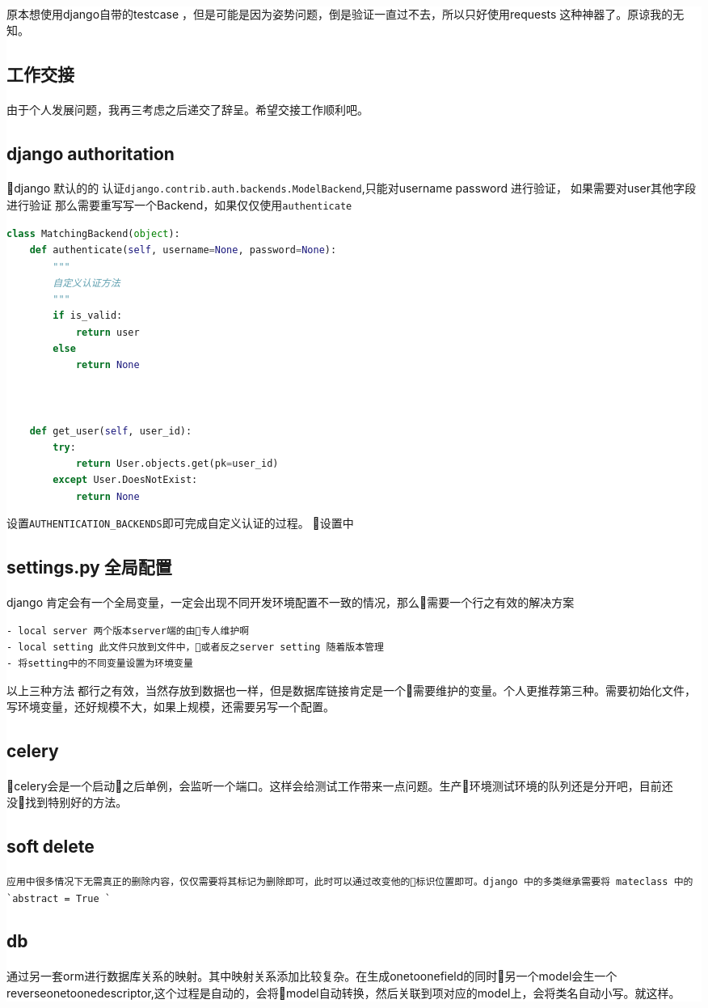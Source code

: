 原本想使用django自带的testcase ，但是可能是因为姿势问题，倒是验证一直过不去，所以只好使用requests 这种神器了。原谅我的无知。

## 工作交接

由于个人发展问题，我再三考虑之后递交了辞呈。希望交接工作顺利吧。

## django authoritation

django 默认的的 认证`django.contrib.auth.backends.ModelBackend`,只能对username password 进行验证， 如果需要对user其他字段进行验证 那么需要重写写一个Backend，如果仅仅使用`authenticate`
```python
class MatchingBackend(object):
    def authenticate(self, username=None, password=None):
        """
        自定义认证方法
        """
        if is_valid:
            return user
        else
            return None



    def get_user(self, user_id):
        try:
            return User.objects.get(pk=user_id)
        except User.DoesNotExist:
            return None
```
设置`AUTHENTICATION_BACKENDS`即可完成自定义认证的过程。
设置中

## settings.py 全局配置
django 肯定会有一个全局变量，一定会出现不同开发环境配置不一致的情况，那么需要一个行之有效的解决方案

    - local server 两个版本server端的由专人维护啊
    - local setting 此文件只放到文件中，或者反之server setting 随着版本管理
    - 将setting中的不同变量设置为环境变量

以上三种方法 都行之有效，当然存放到数据也一样，但是数据库链接肯定是一个需要维护的变量。个人更推荐第三种。需要初始化文件，写环境变量，还好规模不大，如果上规模，还需要另写一个配置。

## celery
celery会是一个启动之后单例，会监听一个端口。这样会给测试工作带来一点问题。生产环境测试环境的队列还是分开吧，目前还没找到特别好的方法。

## soft delete
    应用中很多情况下无需真正的删除内容，仅仅需要将其标记为删除即可，此时可以通过改变他的标识位置即可。django 中的多类继承需要将 mateclass 中的 `abstract = True `

## db
通过另一套orm进行数据库关系的映射。其中映射关系添加比较复杂。在生成onetoonefield的同时另一个model会生一个reverseonetoonedescriptor,这个过程是自动的，会将model自动转换，然后关联到项对应的model上，会将类名自动小写。就这样。

